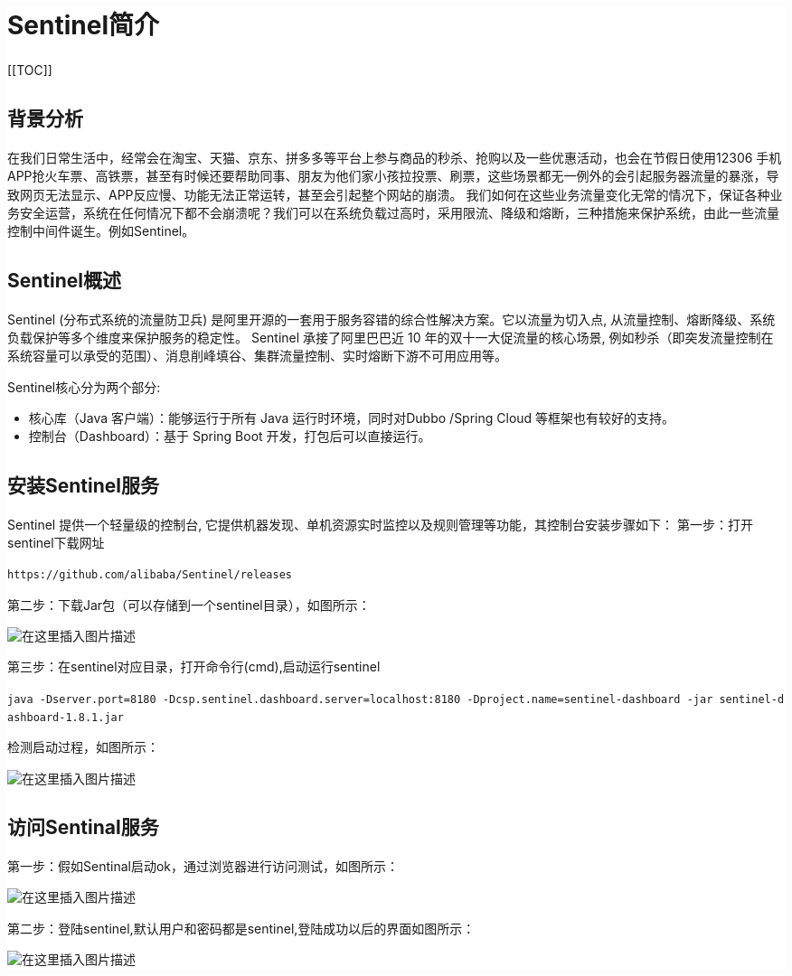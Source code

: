 # Sentinel简介
[[TOC]]

## 背景分析

在我们日常生活中，经常会在淘宝、天猫、京东、拼多多等平台上参与商品的秒杀、抢购以及一些优惠活动，也会在节假日使用12306 手机APP抢火车票、高铁票，甚至有时候还要帮助同事、朋友为他们家小孩拉投票、刷票，这些场景都无一例外的会引起服务器流量的暴涨，导致网页无法显示、APP反应慢、功能无法正常运转，甚至会引起整个网站的崩溃。
我们如何在这些业务流量变化无常的情况下，保证各种业务安全运营，系统在任何情况下都不会崩溃呢？我们可以在系统负载过高时，采用限流、降级和熔断，三种措施来保护系统，由此一些流量控制中间件诞生。例如Sentinel。

## Sentinel概述

Sentinel (分布式系统的流量防卫兵) 是阿里开源的一套用于服务容错的综合性解决方案。它以流量为切入点, 从流量控制、熔断降级、系统负载保护等多个维度来保护服务的稳定性。
Sentinel 承接了阿里巴巴近 10 年的双十一大促流量的核心场景, 例如秒杀（即突发流量控制在系统容量可以承受的范围）、消息削峰填谷、集群流量控制、实时熔断下游不可用应用等。

Sentinel核心分为两个部分:

- 核心库（Java 客户端）：能够运行于所有 Java 运行时环境，同时对Dubbo /Spring Cloud 等框架也有较好的支持。
- 控制台（Dashboard）：基于 Spring Boot 开发，打包后可以直接运行。

## 安装Sentinel服务

Sentinel 提供一个轻量级的控制台, 它提供机器发现、单机资源实时监控以及规则管理等功能，其控制台安装步骤如下：
第一步：打开sentinel下载网址

```
https://github.com/alibaba/Sentinel/releases
```

第二步：下载Jar包（可以存储到一个sentinel目录），如图所示：

![在这里插入图片描述](https://img-blog.csdnimg.cn/0b91d84f243f4bd69332fadb34957325.png)

第三步：在sentinel对应目录，打开命令行(cmd),启动运行sentinel

```
java -Dserver.port=8180 -Dcsp.sentinel.dashboard.server=localhost:8180 -Dproject.name=sentinel-dashboard -jar sentinel-dashboard-1.8.1.jar
```

检测启动过程，如图所示：

![在这里插入图片描述](https://img-blog.csdnimg.cn/cdbfd274efbd44a7b19616cd0ae9d603.png)

## 访问Sentinal服务

第一步：假如Sentinal启动ok，通过浏览器进行访问测试，如图所示：

![在这里插入图片描述](https://img-blog.csdnimg.cn/4b45f07341b24f4ebfbded128626f88e.png)

第二步：登陆sentinel,默认用户和密码都是sentinel,登陆成功以后的界面如图所示：

![在这里插入图片描述](https://img-blog.csdnimg.cn/f1b80b3a7a594fd9a5a4dcc0235ece9e.png)
